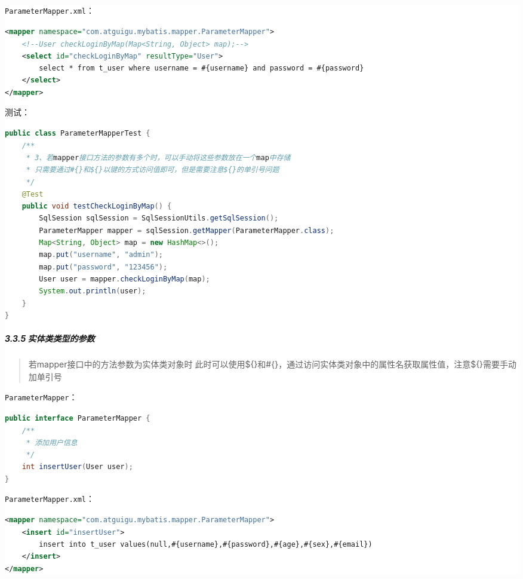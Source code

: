 `ParameterMapper.xml`：

```xml
<mapper namespace="com.atguigu.mybatis.mapper.ParameterMapper">
    <!--User checkLoginByMap(Map<String, Object> map);-->
    <select id="checkLoginByMap" resultType="User">
        select * from t_user where username = #{username} and password = #{password}
    </select>
</mapper>
```

测试：

```java
public class ParameterMapperTest {
    /**
     * 3、若mapper接口方法的参数有多个时，可以手动将这些参数放在一个map中存储
     * 只需要通过#{}和${}以键的方式访问值即可，但是需要注意${}的单引号问题
     */
    @Test
    public void testCheckLoginByMap() {
        SqlSession sqlSession = SqlSessionUtils.getSqlSession();
        ParameterMapper mapper = sqlSession.getMapper(ParameterMapper.class);
        Map<String, Object> map = new HashMap<>();
        map.put("username", "admin");
        map.put("password", "123456");
        User user = mapper.checkLoginByMap(map);
        System.out.println(user);
    }
}
```

#####  3.3.5  实体类类型的参数

> 若mapper接口中的方法参数为实体类对象时 此时可以使用${}和#{}，通过访问实体类对象中的属性名获取属性值，注意${}需要手动加单引号



`ParameterMapper`：

```java
public interface ParameterMapper {
    /**
     * 添加用户信息
     */
    int insertUser(User user);
}
```

`ParameterMapper.xml`：

```xml
<mapper namespace="com.atguigu.mybatis.mapper.ParameterMapper">
    <insert id="insertUser">
        insert into t_user values(null,#{username},#{password},#{age},#{sex},#{email})
    </insert>
</mapper>
```
